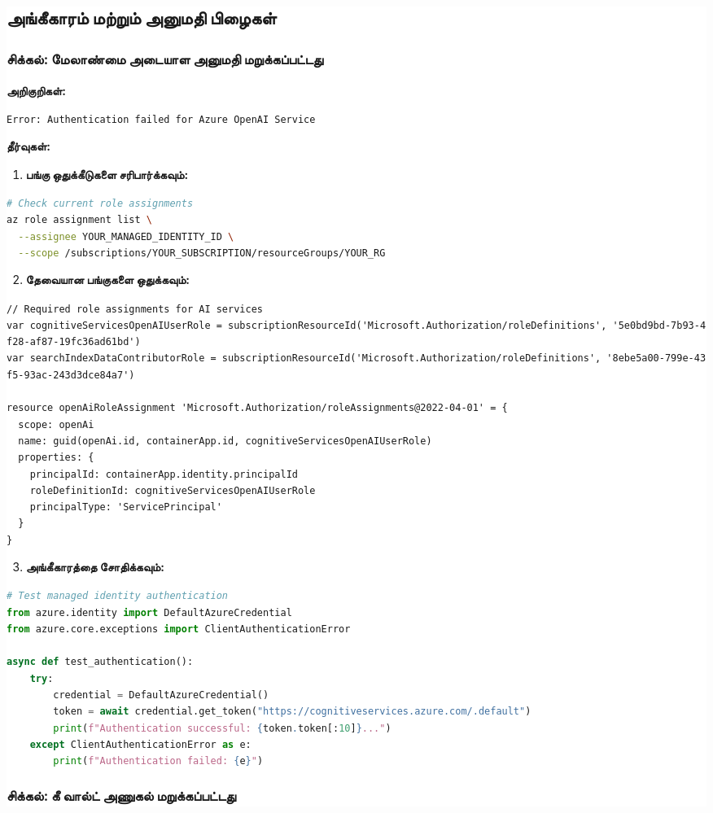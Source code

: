 ## அங்கீகாரம் மற்றும் அனுமதி பிழைகள்

### சிக்கல்: மேலாண்மை அடையாள அனுமதி மறுக்கப்பட்டது

**அறிகுறிகள்:**
```
Error: Authentication failed for Azure OpenAI Service
```

**தீர்வுகள்:**

1. **பங்கு ஒதுக்கீடுகளை சரிபார்க்கவும்:**
```bash
# Check current role assignments
az role assignment list \
  --assignee YOUR_MANAGED_IDENTITY_ID \
  --scope /subscriptions/YOUR_SUBSCRIPTION/resourceGroups/YOUR_RG
```

2. **தேவையான பங்குகளை ஒதுக்கவும்:**
```bicep
// Required role assignments for AI services
var cognitiveServicesOpenAIUserRole = subscriptionResourceId('Microsoft.Authorization/roleDefinitions', '5e0bd9bd-7b93-4f28-af87-19fc36ad61bd')
var searchIndexDataContributorRole = subscriptionResourceId('Microsoft.Authorization/roleDefinitions', '8ebe5a00-799e-43f5-93ac-243d3dce84a7')

resource openAiRoleAssignment 'Microsoft.Authorization/roleAssignments@2022-04-01' = {
  scope: openAi
  name: guid(openAi.id, containerApp.id, cognitiveServicesOpenAIUserRole)
  properties: {
    principalId: containerApp.identity.principalId
    roleDefinitionId: cognitiveServicesOpenAIUserRole
    principalType: 'ServicePrincipal'
  }
}
```

3. **அங்கீகாரத்தை சோதிக்கவும்:**
```python
# Test managed identity authentication
from azure.identity import DefaultAzureCredential
from azure.core.exceptions import ClientAuthenticationError

async def test_authentication():
    try:
        credential = DefaultAzureCredential()
        token = await credential.get_token("https://cognitiveservices.azure.com/.default")
        print(f"Authentication successful: {token.token[:10]}...")
    except ClientAuthenticationError as e:
        print(f"Authentication failed: {e}")
```

### சிக்கல்: கீ வால்ட் அணுகல் மறுக்கப்பட்டது
